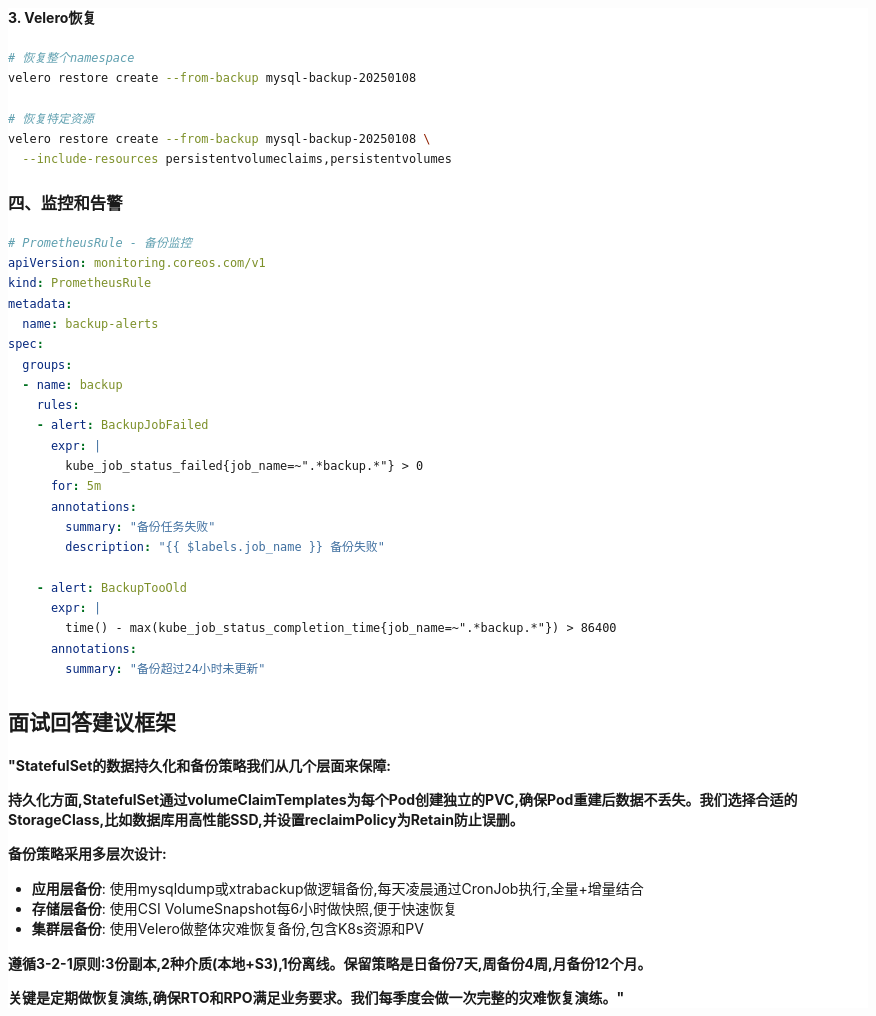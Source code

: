 #### 3. **Velero恢复**

```bash
# 恢复整个namespace
velero restore create --from-backup mysql-backup-20250108

# 恢复特定资源
velero restore create --from-backup mysql-backup-20250108 \
  --include-resources persistentvolumeclaims,persistentvolumes
```

### 四、监控和告警

```yaml
# PrometheusRule - 备份监控
apiVersion: monitoring.coreos.com/v1
kind: PrometheusRule
metadata:
  name: backup-alerts
spec:
  groups:
  - name: backup
    rules:
    - alert: BackupJobFailed
      expr: |
        kube_job_status_failed{job_name=~".*backup.*"} > 0
      for: 5m
      annotations:
        summary: "备份任务失败"
        description: "{{ $labels.job_name }} 备份失败"
    
    - alert: BackupTooOld
      expr: |
        time() - max(kube_job_status_completion_time{job_name=~".*backup.*"}) > 86400
      annotations:
        summary: "备份超过24小时未更新"
```

## 面试回答建议框架

**"StatefulSet的数据持久化和备份策略我们从几个层面来保障:**

**持久化方面,StatefulSet通过volumeClaimTemplates为每个Pod创建独立的PVC,确保Pod重建后数据不丢失。我们选择合适的StorageClass,比如数据库用高性能SSD,并设置reclaimPolicy为Retain防止误删。**

**备份策略采用多层次设计:**

- **应用层备份**: 使用mysqldump或xtrabackup做逻辑备份,每天凌晨通过CronJob执行,全量+增量结合
- **存储层备份**: 使用CSI VolumeSnapshot每6小时做快照,便于快速恢复
- **集群层备份**: 使用Velero做整体灾难恢复备份,包含K8s资源和PV

**遵循3-2-1原则:3份副本,2种介质(本地+S3),1份离线。保留策略是日备份7天,周备份4周,月备份12个月。**

**关键是定期做恢复演练,确保RTO和RPO满足业务要求。我们每季度会做一次完整的灾难恢复演练。"**
